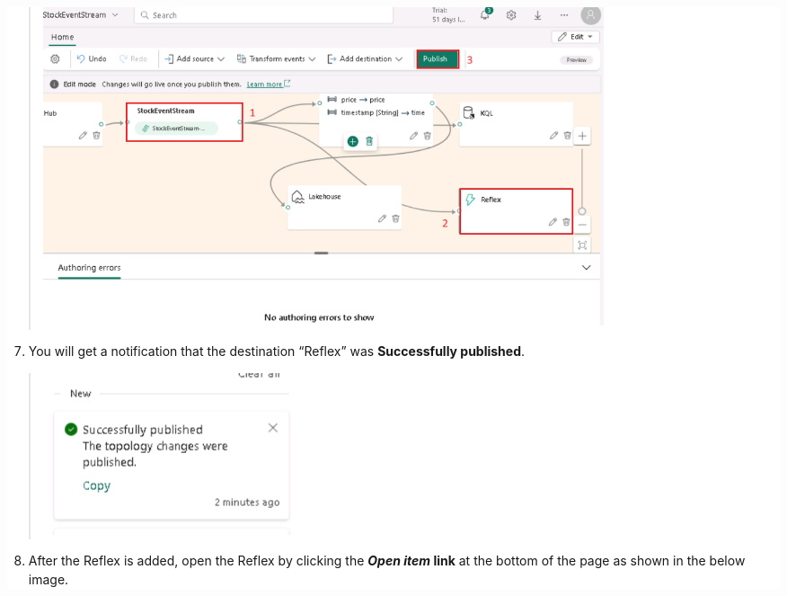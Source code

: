 > <img src="./media/image7.png" style="width:6.5in;height:3.68333in" />

7.  You will get a notification that the destination “Reflex” was
    **Successfully published**.

> <img src="./media/image8.png" style="width:2.97526in;height:1.87516in"
> alt="A screenshot of a phone Description automatically generated" />

8.  After the Reflex is added, open the Reflex by clicking the ***Open
    item* link** at the bottom of the page as shown in the below image.
